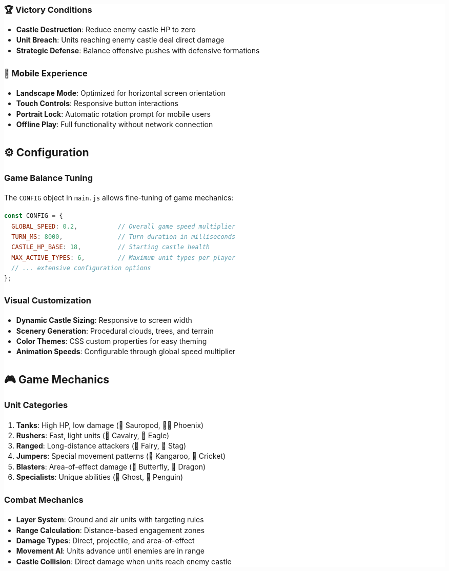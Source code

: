 ### 🏆 Victory Conditions
- **Castle Destruction**: Reduce enemy castle HP to zero
- **Unit Breach**: Units reaching enemy castle deal direct damage
- **Strategic Defense**: Balance offensive pushes with defensive formations

### 📱 Mobile Experience
- **Landscape Mode**: Optimized for horizontal screen orientation
- **Touch Controls**: Responsive button interactions
- **Portrait Lock**: Automatic rotation prompt for mobile users
- **Offline Play**: Full functionality without network connection

## ⚙️ Configuration

### Game Balance Tuning
The `CONFIG` object in `main.js` allows fine-tuning of game mechanics:

```javascript
const CONFIG = {
  GLOBAL_SPEED: 0.2,           // Overall game speed multiplier
  TURN_MS: 8000,               // Turn duration in milliseconds
  CASTLE_HP_BASE: 18,          // Starting castle health
  MAX_ACTIVE_TYPES: 6,         // Maximum unit types per player
  // ... extensive configuration options
};
```

### Visual Customization
- **Dynamic Castle Sizing**: Responsive to screen width
- **Scenery Generation**: Procedural clouds, trees, and terrain
- **Color Themes**: CSS custom properties for easy theming
- **Animation Speeds**: Configurable through global speed multiplier

## 🎮 Game Mechanics

### Unit Categories
1. **Tanks**: High HP, low damage (🦕 Sauropod, 🐦‍🔥 Phoenix)
2. **Rushers**: Fast, light units (🏇 Cavalry, 🦅 Eagle)
3. **Ranged**: Long-distance attackers (🧚 Fairy, 🦌 Stag)
4. **Jumpers**: Special movement patterns (🦘 Kangaroo, 🦗 Cricket)
5. **Blasters**: Area-of-effect damage (🦋 Butterfly, 🐉 Dragon)
6. **Specialists**: Unique abilities (👻 Ghost, 🐧 Penguin)

### Combat Mechanics
- **Layer System**: Ground and air units with targeting rules
- **Range Calculation**: Distance-based engagement zones
- **Damage Types**: Direct, projectile, and area-of-effect
- **Movement AI**: Units advance until enemies are in range
- **Castle Collision**: Direct damage when units reach enemy castle
